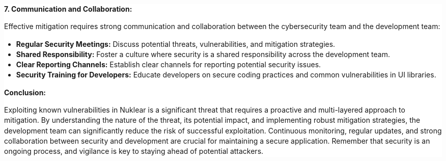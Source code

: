 **7. Communication and Collaboration:**

Effective mitigation requires strong communication and collaboration between the cybersecurity team and the development team:

* **Regular Security Meetings:** Discuss potential threats, vulnerabilities, and mitigation strategies.
* **Shared Responsibility:**  Foster a culture where security is a shared responsibility across the development team.
* **Clear Reporting Channels:**  Establish clear channels for reporting potential security issues.
* **Security Training for Developers:**  Educate developers on secure coding practices and common vulnerabilities in UI libraries.

**Conclusion:**

Exploiting known vulnerabilities in Nuklear is a significant threat that requires a proactive and multi-layered approach to mitigation. By understanding the nature of the threat, its potential impact, and implementing robust mitigation strategies, the development team can significantly reduce the risk of successful exploitation. Continuous monitoring, regular updates, and strong collaboration between security and development are crucial for maintaining a secure application. Remember that security is an ongoing process, and vigilance is key to staying ahead of potential attackers.
